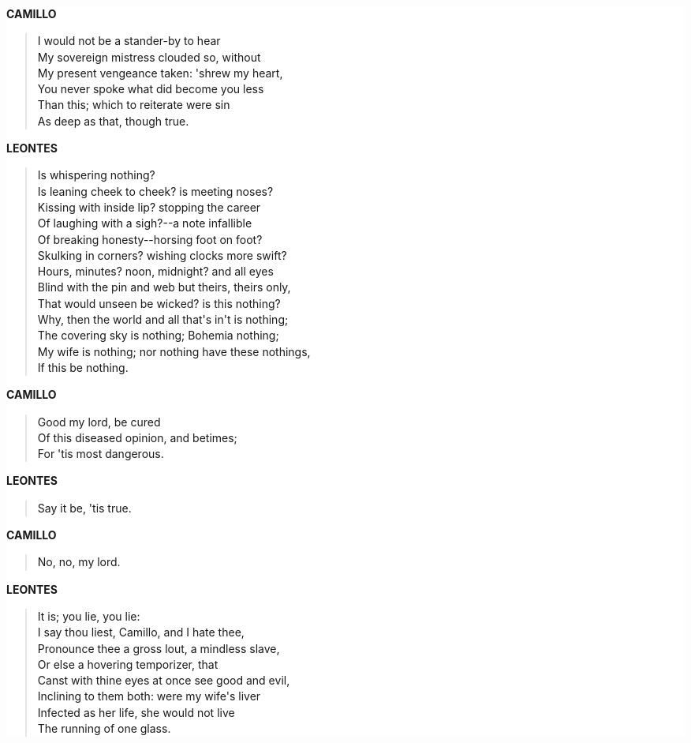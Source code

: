 <A NAME=speech70><b>CAMILLO</b></a>
<blockquote>
<A NAME=328>I would not be a stander-by to hear</A><br>
<A NAME=329>My sovereign mistress clouded so, without</A><br>
<A NAME=330>My present vengeance taken: 'shrew my heart,</A><br>
<A NAME=331>You never spoke what did become you less</A><br>
<A NAME=332>Than this; which to reiterate were sin</A><br>
<A NAME=333>As deep as that, though true.</A><br>
</blockquote>

<A NAME=speech71><b>LEONTES</b></a>
<blockquote>
<A NAME=334>Is whispering nothing?</A><br>
<A NAME=335>Is leaning cheek to cheek? is meeting noses?</A><br>
<A NAME=336>Kissing with inside lip? stopping the career</A><br>
<A NAME=337>Of laughing with a sigh?--a note infallible</A><br>
<A NAME=338>Of breaking honesty--horsing foot on foot?</A><br>
<A NAME=339>Skulking in corners? wishing clocks more swift?</A><br>
<A NAME=340>Hours, minutes? noon, midnight? and all eyes</A><br>
<A NAME=341>Blind with the pin and web but theirs, theirs only,</A><br>
<A NAME=342>That would unseen be wicked? is this nothing?</A><br>
<A NAME=343>Why, then the world and all that's in't is nothing;</A><br>
<A NAME=344>The covering sky is nothing; Bohemia nothing;</A><br>
<A NAME=345>My wife is nothing; nor nothing have these nothings,</A><br>
<A NAME=346>If this be nothing.</A><br>
</blockquote>

<A NAME=speech72><b>CAMILLO</b></a>
<blockquote>
<A NAME=347>Good my lord, be cured</A><br>
<A NAME=348>Of this diseased opinion, and betimes;</A><br>
<A NAME=349>For 'tis most dangerous.</A><br>
</blockquote>

<A NAME=speech73><b>LEONTES</b></a>
<blockquote>
<A NAME=350>Say it be, 'tis true.</A><br>
</blockquote>

<A NAME=speech74><b>CAMILLO</b></a>
<blockquote>
<A NAME=351>No, no, my lord.</A><br>
</blockquote>

<A NAME=speech75><b>LEONTES</b></a>
<blockquote>
<A NAME=352>                  It is; you lie, you lie:</A><br>
<A NAME=353>I say thou liest, Camillo, and I hate thee,</A><br>
<A NAME=354>Pronounce thee a gross lout, a mindless slave,</A><br>
<A NAME=355>Or else a hovering temporizer, that</A><br>
<A NAME=356>Canst with thine eyes at once see good and evil,</A><br>
<A NAME=357>Inclining to them both: were my wife's liver</A><br>
<A NAME=358>Infected as her life, she would not live</A><br>
<A NAME=359>The running of one glass.</A><br>
</blockquote>
